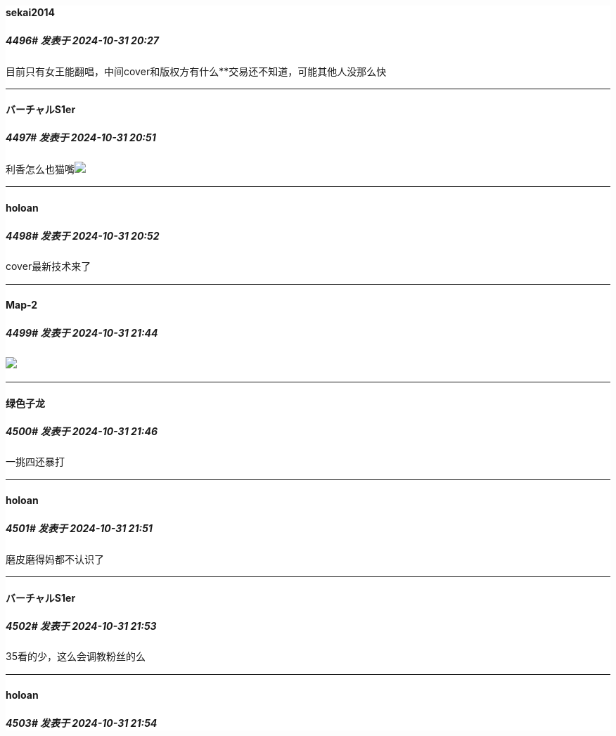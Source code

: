 ####  sekai2014  
##### 4496#       发表于 2024-10-31 20:27

目前只有女王能翻唱，中间cover和版权方有什么**交易还不知道，可能其他人没那么快


*****

####  バーチャルS1er  
##### 4497#       发表于 2024-10-31 20:51

利香怎么也猫嘴<img src="https://static.saraba1st.com/image/smiley/face2017/004.gif" referrerpolicy="no-referrer">

*****

####  holoan  
##### 4498#       发表于 2024-10-31 20:52

cover最新技术来了

*****

####  Map-2  
##### 4499#       发表于 2024-10-31 21:44

<img src="https://p.sda1.dev/20/5cce0b24235f6ebe3a060ae5ebb8138a/image.jpg" referrerpolicy="no-referrer">

*****

####  绿色子龙  
##### 4500#       发表于 2024-10-31 21:46

一挑四还暴打


*****

####  holoan  
##### 4501#       发表于 2024-10-31 21:51

磨皮磨得妈都不认识了

*****

####  バーチャルS1er  
##### 4502#       发表于 2024-10-31 21:53

35看的少，这么会调教粉丝的么

*****

####  holoan  
##### 4503#       发表于 2024-10-31 21:54
